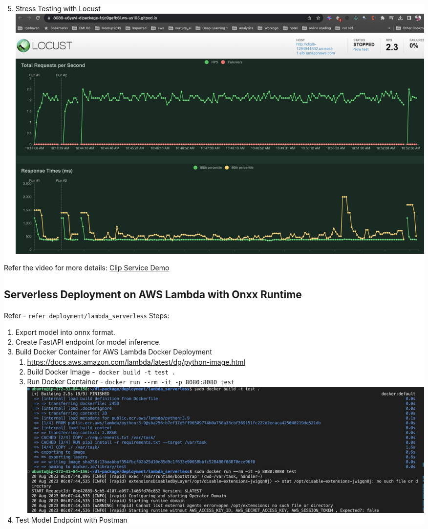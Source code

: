 5. Stress Testing with Locust
![](images/clip_locust.png)

Refer the video for more details:
[Clip Service Demo](https://drive.google.com/file/d/1EEpFTNCvF-hdRjfST4gidxinx7rHTqph/view?usp=sharing)

## Serverless Deployment on AWS Lambda with Onxx Runtime

Refer - `refer deployment/lambda_serverless`
Steps:
1. Export model into onnx format.
2. Create FastAPI endpoint for model inference.
3. Build Docker Container for AWS Lambda Docker Deployment
    1. https://docs.aws.amazon.com/lambda/latest/dg/python-image.html
    2. Build Docker Image -``` docker build -t test .```
    3. Run Docker Container - ```docker run --rm -it -p 8080:8080 test```
    ![](images/onnx_build_docker.png)
4. Test Model Endpoint with Postman